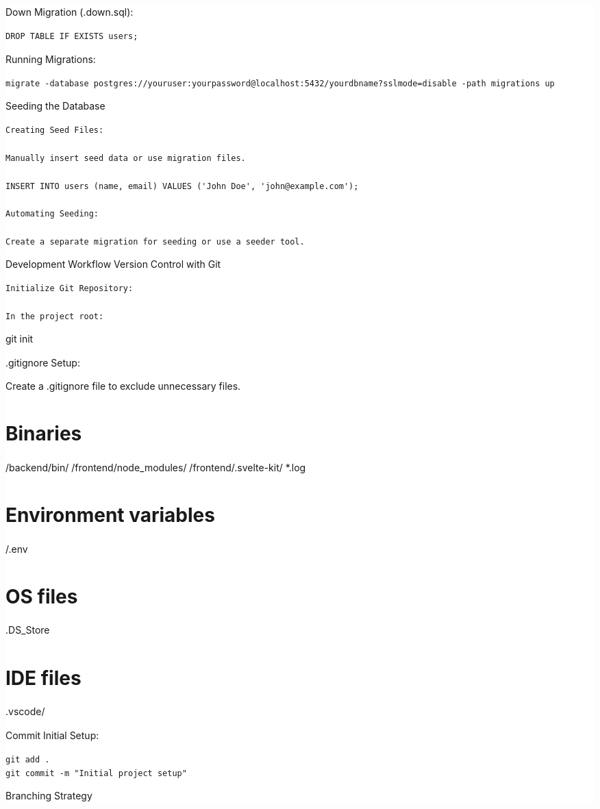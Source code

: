 Down Migration (.down.sql):

    DROP TABLE IF EXISTS users;

Running Migrations:

    migrate -database postgres://youruser:yourpassword@localhost:5432/yourdbname?sslmode=disable -path migrations up

Seeding the Database

    Creating Seed Files:

    Manually insert seed data or use migration files.

    INSERT INTO users (name, email) VALUES ('John Doe', 'john@example.com');

    Automating Seeding:

    Create a separate migration for seeding or use a seeder tool.

Development Workflow
Version Control with Git

    Initialize Git Repository:

    In the project root:

git init

.gitignore Setup:

Create a .gitignore file to exclude unnecessary files.

# Binaries
/backend/bin/
/frontend/node_modules/
/frontend/.svelte-kit/
*.log

# Environment variables
/.env

# OS files
.DS_Store

# IDE files
.vscode/

Commit Initial Setup:

    git add .
    git commit -m "Initial project setup"

Branching Strategy

